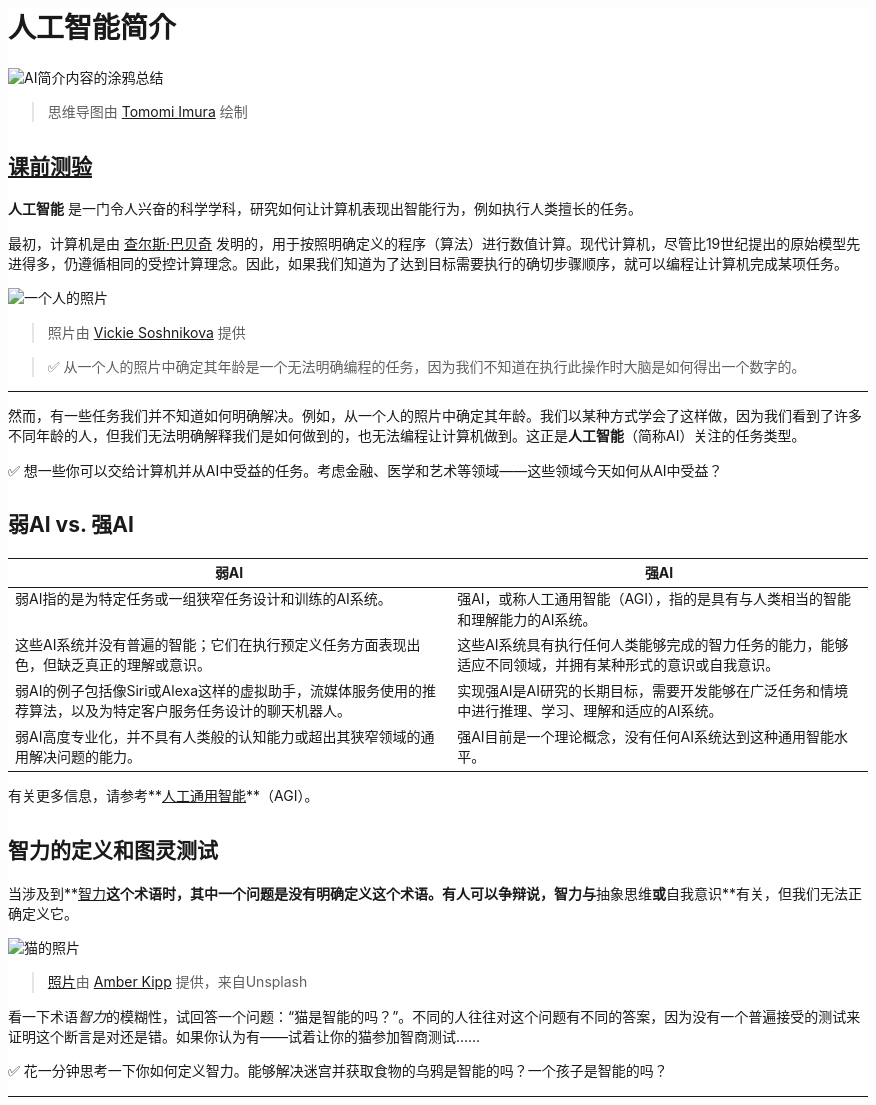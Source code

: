 # 人工智能简介

![AI简介内容的涂鸦总结](../sketchnotes/ai-intro.png)

> 思维导图由 [Tomomi Imura](https://twitter.com/girlie_mac) 绘制

## [课前测验](https://red-field-0a6ddfd03.1.azurestaticapps.net/quiz/101)

**人工智能** 是一门令人兴奋的科学学科，研究如何让计算机表现出智能行为，例如执行人类擅长的任务。

最初，计算机是由 [查尔斯·巴贝奇](https://en.wikipedia.org/wiki/Charles_Babbage) 发明的，用于按照明确定义的程序（算法）进行数值计算。现代计算机，尽管比19世纪提出的原始模型先进得多，仍遵循相同的受控计算理念。因此，如果我们知道为了达到目标需要执行的确切步骤顺序，就可以编程让计算机完成某项任务。

![一个人的照片](images/dsh_age.png)

> 照片由 [Vickie Soshnikova](http://twitter.com/vickievalerie) 提供

> ✅ 从一个人的照片中确定其年龄是一个无法明确编程的任务，因为我们不知道在执行此操作时大脑是如何得出一个数字的。

---

然而，有一些任务我们并不知道如何明确解决。例如，从一个人的照片中确定其年龄。我们以某种方式学会了这样做，因为我们看到了许多不同年龄的人，但我们无法明确解释我们是如何做到的，也无法编程让计算机做到。这正是**人工智能**（简称AI）关注的任务类型。

✅ 想一些你可以交给计算机并从AI中受益的任务。考虑金融、医学和艺术等领域——这些领域今天如何从AI中受益？

## 弱AI vs. 强AI

弱AI | 强AI
---|---
弱AI指的是为特定任务或一组狭窄任务设计和训练的AI系统。|强AI，或称人工通用智能（AGI），指的是具有与人类相当的智能和理解能力的AI系统。
这些AI系统并没有普遍的智能；它们在执行预定义任务方面表现出色，但缺乏真正的理解或意识。|这些AI系统具有执行任何人类能够完成的智力任务的能力，能够适应不同领域，并拥有某种形式的意识或自我意识。
弱AI的例子包括像Siri或Alexa这样的虚拟助手，流媒体服务使用的推荐算法，以及为特定客户服务任务设计的聊天机器人。|实现强AI是AI研究的长期目标，需要开发能够在广泛任务和情境中进行推理、学习、理解和适应的AI系统。
弱AI高度专业化，并不具有人类般的认知能力或超出其狭窄领域的通用解决问题的能力。|强AI目前是一个理论概念，没有任何AI系统达到这种通用智能水平。

有关更多信息，请参考**[人工通用智能](https://en.wikipedia.org/wiki/Artificial_general_intelligence)**（AGI）。

## 智力的定义和图灵测试

当涉及到**[智力](https://en.wikipedia.org/wiki/Intelligence)**这个术语时，其中一个问题是没有明确定义这个术语。有人可以争辩说，智力与**抽象思维**或**自我意识**有关，但我们无法正确定义它。

![猫的照片](images/photo-cat.jpg)

> [照片](https://unsplash.com/photos/75715CVEJhI)由 [Amber Kipp](https://unsplash.com/@sadmax) 提供，来自Unsplash

看一下术语*智力*的模糊性，试回答一个问题：“猫是智能的吗？”。不同的人往往对这个问题有不同的答案，因为没有一个普遍接受的测试来证明这个断言是对还是错。如果你认为有——试着让你的猫参加智商测试……

✅ 花一分钟思考一下你如何定义智力。能够解决迷宫并获取食物的乌鸦是智能的吗？一个孩子是智能的吗？

---
